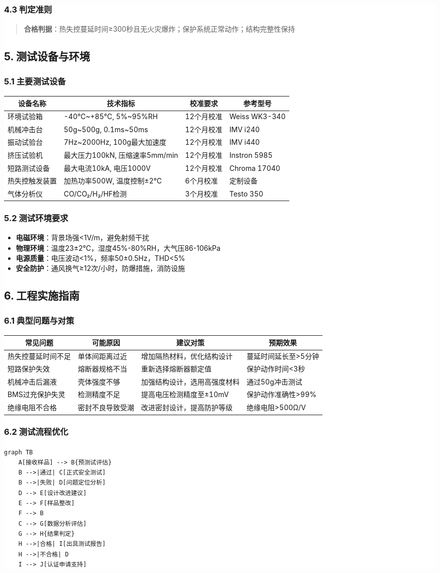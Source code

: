 ### 4.3 判定准则

> **合格判据**：热失控蔓延时间≥300秒且无火灾爆炸；保护系统正常动作；结构完整性保持

## 5. 测试设备与环境

### 5.1 主要测试设备

| 设备名称 | 技术指标 | 校准要求 | 参考型号 |
|---------|---------|---------|----------|
| 环境试验箱 | -40℃~+85℃, 5%~95%RH | 12个月校准 | Weiss WK3-340 |
| 机械冲击台 | 50g~500g, 0.1ms~50ms | 12个月校准 | IMV i240 |
| 振动试验台 | 7Hz~2000Hz, 100g最大加速度 | 12个月校准 | IMV i440 |
| 挤压试验机 | 最大压力100kN, 压缩速率5mm/min | 12个月校准 | Instron 5985 |
| 短路测试设备 | 最大电流10kA, 电压1000V | 12个月校准 | Chroma 17040 |
| 热失控触发装置 | 加热功率500W, 温度控制±2℃ | 6个月校准 | 定制设备 |
| 气体分析仪 | CO/CO₂/H₂/HF检测 | 3个月校准 | Testo 350 |

### 5.2 测试环境要求

- **电磁环境**：背景场强<1V/m，避免射频干扰
- **物理环境**：温度23±2℃，湿度45%-80%RH，大气压86-106kPa
- **电源质量**：电压波动<1%，频率50±0.5Hz，THD<5%
- **安全防护**：通风换气≥12次/小时，防爆措施，消防设施

## 6. 工程实施指南

### 6.1 典型问题与对策

| 常见问题 | 可能原因 | 建议对策 | 预期效果 |
|---------|---------|---------|----------|
| 热失控蔓延时间不足 | 单体间距离过近 | 增加隔热材料，优化结构设计 | 蔓延时间延长至>5分钟 |
| 短路保护失效 | 熔断器规格不当 | 重新选择熔断器额定值 | 保护动作时间<3秒 |
| 机械冲击后漏液 | 壳体强度不够 | 加强结构设计，选用高强度材料 | 通过50g冲击测试 |
| BMS过充保护失灵 | 检测精度不足 | 提高电压检测精度至±10mV | 保护动作准确性>99% |
| 绝缘电阻不合格 | 密封不良导致受潮 | 改进密封设计，提高防护等级 | 绝缘电阻>500Ω/V |

### 6.2 测试流程优化

```mermaid
graph TB
    A[接收样品] --> B{预测试评估}
    B -->|通过| C[正式安全测试]
    B -->|失败| D[问题定位分析]
    D --> E[设计改进建议]
    E --> F[样品整改]
    F --> B
    C --> G[数据分析评估]
    G --> H{结果判定}
    H -->|合格| I[出具测试报告]
    H -->|不合格| D
    I --> J[认证申请支持]
```
